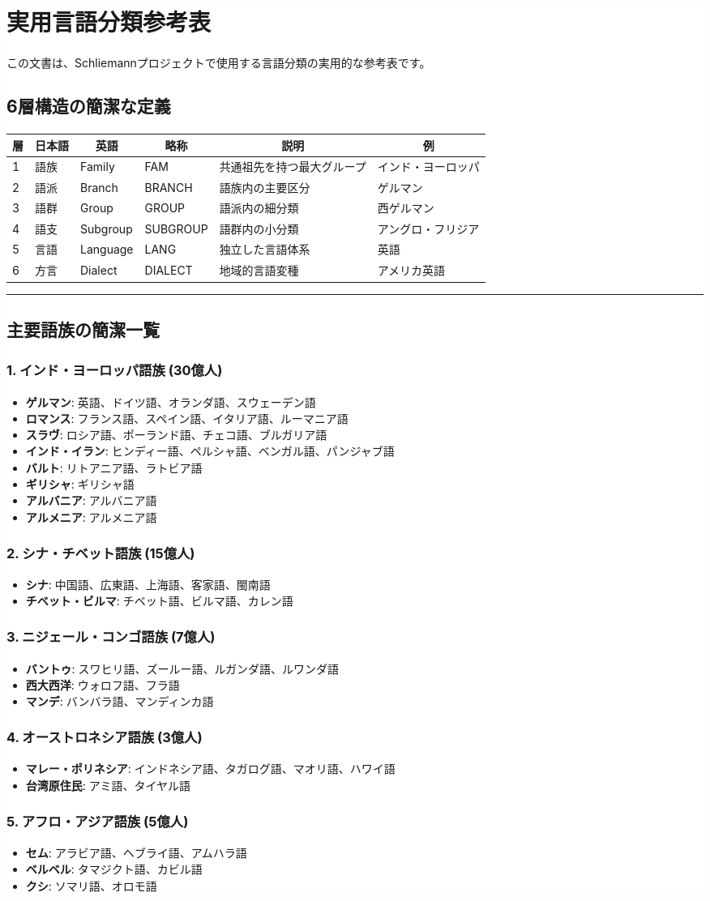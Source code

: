 # 実用言語分類参考表

この文書は、Schliemannプロジェクトで使用する言語分類の実用的な参考表です。

## 6層構造の簡潔な定義

| 層 | 日本語 | 英語 | 略称 | 説明 | 例 |
|---|---|---|---|---|---|
| 1 | 語族 | Family | FAM | 共通祖先を持つ最大グループ | インド・ヨーロッパ |
| 2 | 語派 | Branch | BRANCH | 語族内の主要区分 | ゲルマン |
| 3 | 語群 | Group | GROUP | 語派内の細分類 | 西ゲルマン |
| 4 | 語支 | Subgroup | SUBGROUP | 語群内の小分類 | アングロ・フリジア |
| 5 | 言語 | Language | LANG | 独立した言語体系 | 英語 |
| 6 | 方言 | Dialect | DIALECT | 地域的言語変種 | アメリカ英語 |

---

## 主要語族の簡潔一覧

### 1. インド・ヨーロッパ語族 (30億人)
- **ゲルマン**: 英語、ドイツ語、オランダ語、スウェーデン語
- **ロマンス**: フランス語、スペイン語、イタリア語、ルーマニア語
- **スラヴ**: ロシア語、ポーランド語、チェコ語、ブルガリア語
- **インド・イラン**: ヒンディー語、ペルシャ語、ベンガル語、パンジャブ語
- **バルト**: リトアニア語、ラトビア語
- **ギリシャ**: ギリシャ語
- **アルバニア**: アルバニア語
- **アルメニア**: アルメニア語

### 2. シナ・チベット語族 (15億人)
- **シナ**: 中国語、広東語、上海語、客家語、閩南語
- **チベット・ビルマ**: チベット語、ビルマ語、カレン語

### 3. ニジェール・コンゴ語族 (7億人)
- **バントゥ**: スワヒリ語、ズールー語、ルガンダ語、ルワンダ語
- **西大西洋**: ウォロフ語、フラ語
- **マンデ**: バンバラ語、マンディンカ語

### 4. オーストロネシア語族 (3億人)
- **マレー・ポリネシア**: インドネシア語、タガログ語、マオリ語、ハワイ語
- **台湾原住民**: アミ語、タイヤル語

### 5. アフロ・アジア語族 (5億人)
- **セム**: アラビア語、ヘブライ語、アムハラ語
- **ベルベル**: タマジクト語、カビル語
- **クシ**: ソマリ語、オロモ語
